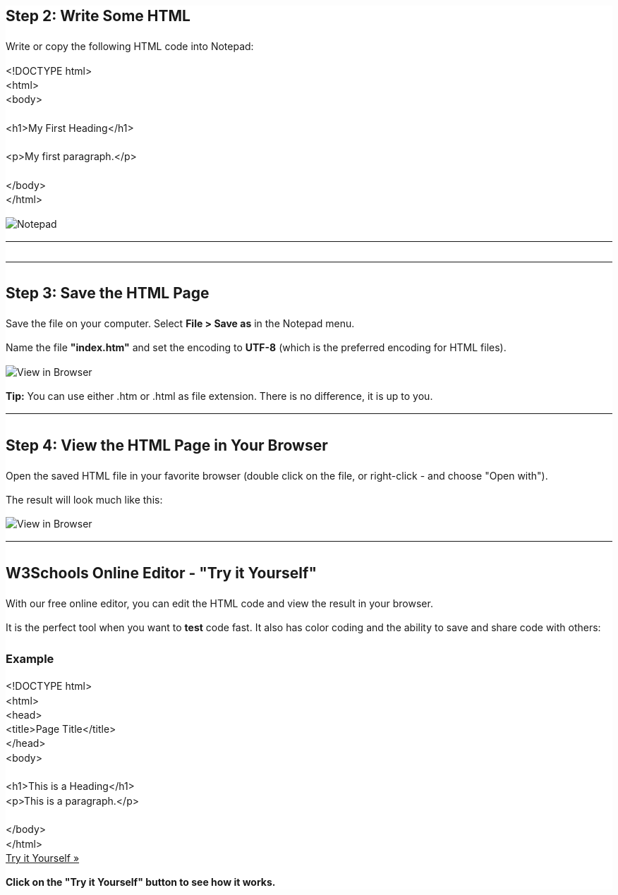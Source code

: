 <h2>Step 2: Write Some HTML</h2>
<p>Write or copy the following HTML code into Notepad:</p>
<div class="w3-example">
<div class="w3-code notranslate htmlHigh">
&lt;!DOCTYPE html&gt;<br>&lt;html&gt;<br>&lt;body&gt;<br><br>&lt;h1&gt;My First Heading&lt;/h1&gt;<br><br>
&lt;p&gt;My first paragraph.&lt;/p&gt;<br><br>&lt;/body&gt;<br>&lt;/html&gt;</div>
</div>
<p><img alt="Notepad" src="img_notepad.png" class="w3-image"></p>
<hr>
<div id="midcontentadcontainer" style="overflow:auto;text-align:center">



  
  <div id="snhb-mid_content-0"></div>

</div>
<hr>
<h2>Step 3: Save the HTML Page</h2>
<p>Save the file on your computer. Select <strong>File &gt; Save as</strong> in the Notepad menu.</p>
<p>Name the file <strong>&quot;index.htm&quot;</strong> and set the encoding to 
<strong>UTF-8</strong> (which is the preferred encoding for HTML files).</p>
<p><img alt="View in Browser" style="height:auto;width:631px" src="img_saveas.png" class="w3-image"></p>

<div class="w3-panel w3-note">
  <p><strong>Tip:</strong> You can use either .htm or .html as file extension. There is no difference, it is up to you.</p>
</div>
<hr>

<h2>Step 4: View the HTML Page in Your Browser</h2>
<p>Open the saved HTML file in your favorite browser (double click on the file, 
or right-click - and choose &quot;Open with&quot;).</p>
<p>The result will look much like this:</p>
<p><img alt="View in Browser" src="img_chrome.png" class="w3-image"></p>
<hr>

<h2>W3Schools Online Editor - &quot;Try it Yourself&quot;</h2>
<p>With our free online editor, you can edit the HTML code and view the result in your browser.</p>
<p>It is the perfect tool when you want to <strong>test</strong> code fast. It also has color 
coding and the ability to save and share code with others:</p>
<div class="w3-example">
<h3>Example</h3>
<div class="w3-code notranslate htmlHigh">
&lt;!DOCTYPE html&gt;<br>
&lt;html&gt;<br>&lt;head&gt;<br>&lt;title&gt;Page Title&lt;/title&gt;<br>
&lt;/head&gt;<br>&lt;body&gt;<br><br>&lt;h1&gt;This is a Heading&lt;/h1&gt;<br>&lt;p&gt;This is a paragraph.&lt;/p&gt;<br><br>
&lt;/body&gt;<br>&lt;/html&gt;
</div>
<a class="w3-btn w3-margin-bottom" href="tryit.asp?filename=tryhtml_default" target="_blank">Try it Yourself &raquo;</a>
</div>
<p><strong>Click on the &quot;Try it Yourself&quot; button to see how it works.</strong></p>
